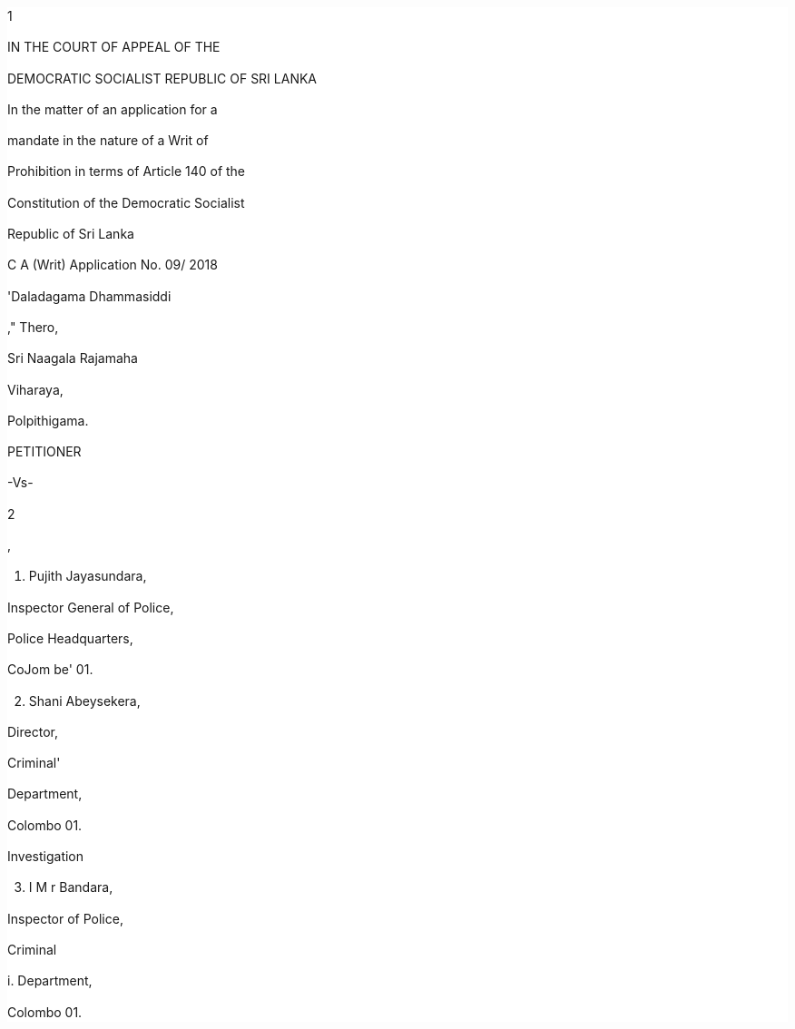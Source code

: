 1

IN THE COURT OF APPEAL OF THE

DEMOCRATIC SOCIALIST REPUBLIC OF SRI LANKA

In the matter of an application for a

mandate in the nature of a Writ of

Prohibition in terms of Article 140 of the

Constitution of the Democratic Socialist

Republic of Sri Lanka

C A (Writ) Application No. 09/ 2018

'Daladagama Dhammasiddi

," Thero,

Sri Naagala Rajamaha

Viharaya,

Polpithigama.

PETITIONER

-Vs-

2

,

1. Pujith Jayasundara,

Inspector General of Police,

Police Headquarters,

CoJom be' 01.

2. Shani Abeysekera,

Director,

Criminal'

Department,

Colombo 01.

Investigation

3. I M r Bandara,

Inspector of Police,

Criminal

i. Department,

Colombo 01.
